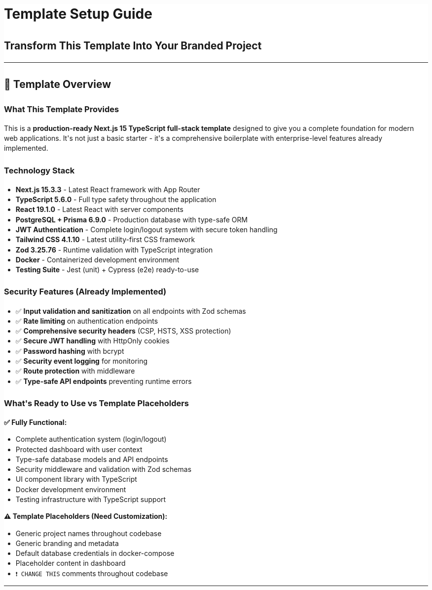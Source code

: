 # Template Setup Guide
## Transform This Template Into Your Branded Project

---

## 🎯 **Template Overview**

### What This Template Provides
This is a **production-ready Next.js 15 TypeScript full-stack template** designed to give you a complete foundation for modern web applications. It's not just a basic starter - it's a comprehensive boilerplate with enterprise-level features already implemented.

### Technology Stack
- **Next.js 15.3.3** - Latest React framework with App Router
- **TypeScript 5.6.0** - Full type safety throughout the application
- **React 19.1.0** - Latest React with server components
- **PostgreSQL + Prisma 6.9.0** - Production database with type-safe ORM
- **JWT Authentication** - Complete login/logout system with secure token handling
- **Tailwind CSS 4.1.10** - Latest utility-first CSS framework
- **Zod 3.25.76** - Runtime validation with TypeScript integration
- **Docker** - Containerized development environment
- **Testing Suite** - Jest (unit) + Cypress (e2e) ready-to-use

### Security Features (Already Implemented)
- ✅ **Input validation and sanitization** on all endpoints with Zod schemas
- ✅ **Rate limiting** on authentication endpoints  
- ✅ **Comprehensive security headers** (CSP, HSTS, XSS protection)
- ✅ **Secure JWT handling** with HttpOnly cookies
- ✅ **Password hashing** with bcrypt
- ✅ **Security event logging** for monitoring
- ✅ **Route protection** with middleware
- ✅ **Type-safe API endpoints** preventing runtime errors

### What's Ready to Use vs Template Placeholders
**✅ Fully Functional:**
- Complete authentication system (login/logout)
- Protected dashboard with user context
- Type-safe database models and API endpoints
- Security middleware and validation with Zod schemas
- UI component library with TypeScript
- Docker development environment
- Testing infrastructure with TypeScript support

**⚠️ Template Placeholders (Need Customization):**
- Generic project names throughout codebase
- Generic branding and metadata
- Default database credentials in docker-compose
- Placeholder content in dashboard
- `❗ CHANGE THIS` comments throughout codebase

---